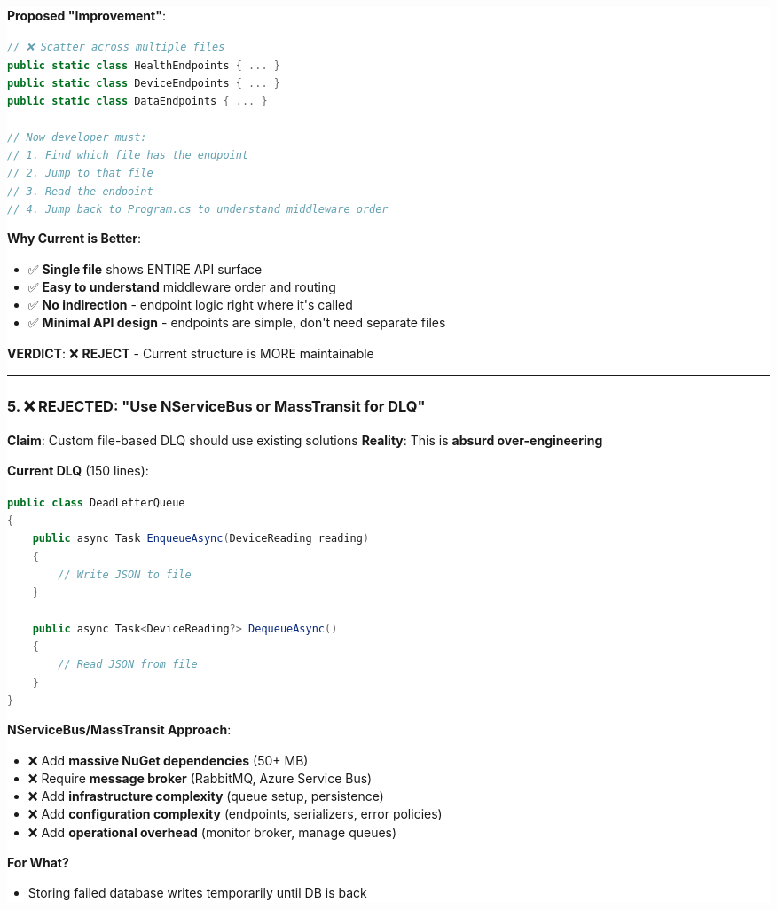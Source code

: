 **Proposed "Improvement"**:
```csharp
// ❌ Scatter across multiple files
public static class HealthEndpoints { ... }
public static class DeviceEndpoints { ... }
public static class DataEndpoints { ... }

// Now developer must:
// 1. Find which file has the endpoint
// 2. Jump to that file
// 3. Read the endpoint
// 4. Jump back to Program.cs to understand middleware order
```

**Why Current is Better**:
- ✅ **Single file** shows ENTIRE API surface
- ✅ **Easy to understand** middleware order and routing
- ✅ **No indirection** - endpoint logic right where it's called
- ✅ **Minimal API design** - endpoints are simple, don't need separate files

**VERDICT**: ❌ **REJECT** - Current structure is MORE maintainable

---

### 5. ❌ REJECTED: "Use NServiceBus or MassTransit for DLQ"

**Claim**: Custom file-based DLQ should use existing solutions
**Reality**: This is **absurd over-engineering**

**Current DLQ** (150 lines):
```csharp
public class DeadLetterQueue
{
    public async Task EnqueueAsync(DeviceReading reading)
    {
        // Write JSON to file
    }

    public async Task<DeviceReading?> DequeueAsync()
    {
        // Read JSON from file
    }
}
```

**NServiceBus/MassTransit Approach**:
- ❌ Add **massive NuGet dependencies** (50+ MB)
- ❌ Require **message broker** (RabbitMQ, Azure Service Bus)
- ❌ Add **infrastructure complexity** (queue setup, persistence)
- ❌ Add **configuration complexity** (endpoints, serializers, error policies)
- ❌ Add **operational overhead** (monitor broker, manage queues)

**For What?**
- Storing failed database writes temporarily until DB is back
